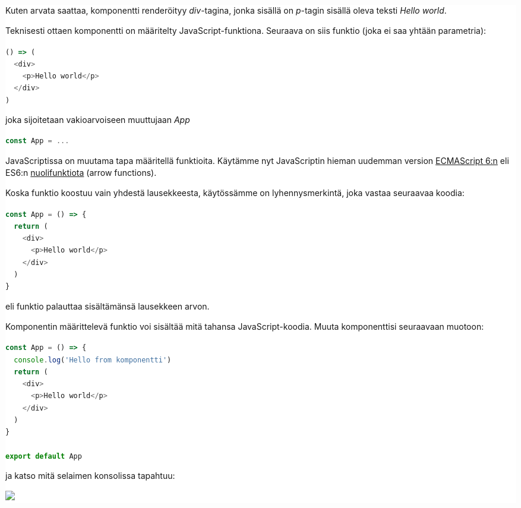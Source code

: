 Kuten arvata saattaa, komponentti renderöityy <i>div</i>-tagina, jonka sisällä on <i>p</i>-tagin sisällä oleva teksti <i>Hello world</i>.

Teknisesti ottaen komponentti on määritelty JavaScript-funktiona. Seuraava on siis funktio (joka ei saa yhtään parametria):

```js
() => (
  <div>
    <p>Hello world</p>
  </div>
)
```

joka sijoitetaan vakioarvoiseen muuttujaan <i>App</i>

```js
const App = ...
```

JavaScriptissa on muutama tapa määritellä funktioita. Käytämme nyt JavaScriptin hieman uudemman version [ECMAScript 6:n](http://es6-features.org/#Constants) eli ES6:n [nuolifunktiota](https://developer.mozilla.org/en-US/docs/Web/JavaScript/Reference/Functions/Arrow_functions) (arrow functions).

Koska funktio koostuu vain yhdestä lausekkeesta, käytössämme on lyhennysmerkintä, joka vastaa seuraavaa koodia:

```js
const App = () => {
  return (
    <div>
      <p>Hello world</p>
    </div>
  )
}
```

eli funktio palauttaa sisältämänsä lausekkeen arvon.

Komponentin määrittelevä funktio voi sisältää mitä tahansa JavaScript-koodia. Muuta komponenttisi seuraavaan muotoon:

```js
const App = () => {
  console.log('Hello from komponentti')
  return (
    <div>
      <p>Hello world</p>
    </div>
  )
}

export default App
```

ja katso mitä selaimen konsolissa tapahtuu:

![](../../images/1/30.png)
